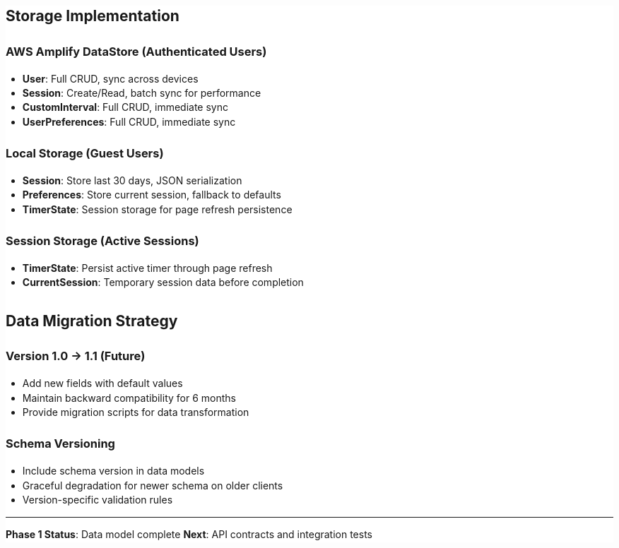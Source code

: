 ## Storage Implementation

### AWS Amplify DataStore (Authenticated Users)

- **User**: Full CRUD, sync across devices
- **Session**: Create/Read, batch sync for performance
- **CustomInterval**: Full CRUD, immediate sync
- **UserPreferences**: Full CRUD, immediate sync

### Local Storage (Guest Users)

- **Session**: Store last 30 days, JSON serialization
- **Preferences**: Store current session, fallback to defaults
- **TimerState**: Session storage for page refresh persistence

### Session Storage (Active Sessions)

- **TimerState**: Persist active timer through page refresh
- **CurrentSession**: Temporary session data before completion

## Data Migration Strategy

### Version 1.0 → 1.1 (Future)

- Add new fields with default values
- Maintain backward compatibility for 6 months
- Provide migration scripts for data transformation

### Schema Versioning

- Include schema version in data models
- Graceful degradation for newer schema on older clients
- Version-specific validation rules

---

**Phase 1 Status**: Data model complete
**Next**: API contracts and integration tests
